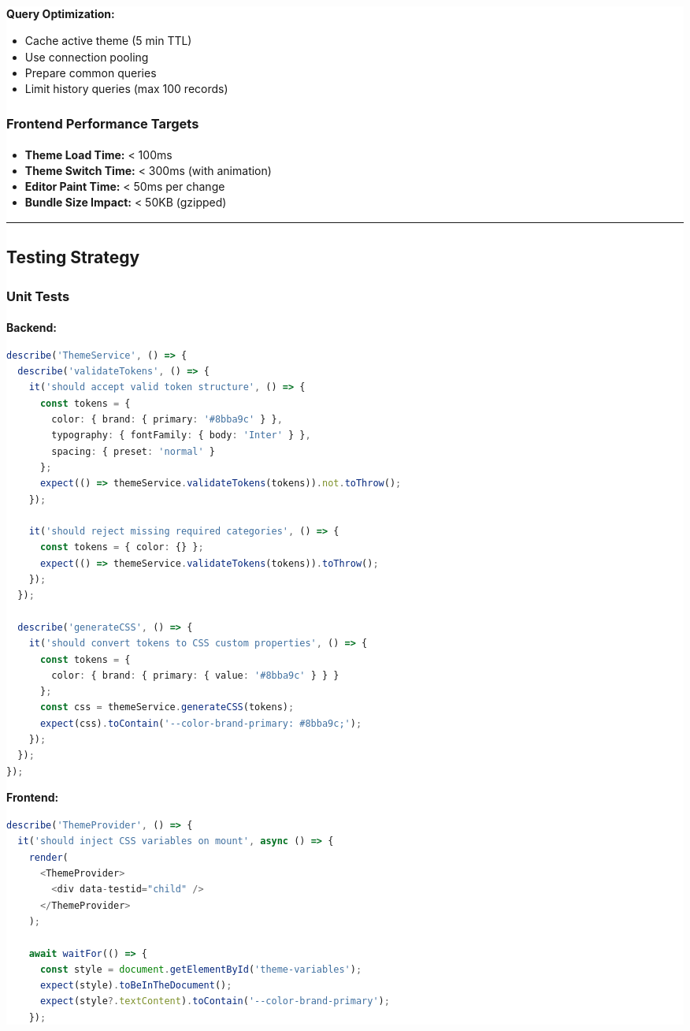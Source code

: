 **Query Optimization:**
- Cache active theme (5 min TTL)
- Use connection pooling
- Prepare common queries
- Limit history queries (max 100 records)

### Frontend Performance Targets

- **Theme Load Time:** < 100ms
- **Theme Switch Time:** < 300ms (with animation)
- **Editor Paint Time:** < 50ms per change
- **Bundle Size Impact:** < 50KB (gzipped)

---

## Testing Strategy

### Unit Tests

**Backend:**
```typescript
describe('ThemeService', () => {
  describe('validateTokens', () => {
    it('should accept valid token structure', () => {
      const tokens = {
        color: { brand: { primary: '#8bba9c' } },
        typography: { fontFamily: { body: 'Inter' } },
        spacing: { preset: 'normal' }
      };
      expect(() => themeService.validateTokens(tokens)).not.toThrow();
    });

    it('should reject missing required categories', () => {
      const tokens = { color: {} };
      expect(() => themeService.validateTokens(tokens)).toThrow();
    });
  });

  describe('generateCSS', () => {
    it('should convert tokens to CSS custom properties', () => {
      const tokens = {
        color: { brand: { primary: { value: '#8bba9c' } } }
      };
      const css = themeService.generateCSS(tokens);
      expect(css).toContain('--color-brand-primary: #8bba9c;');
    });
  });
});
```

**Frontend:**
```typescript
describe('ThemeProvider', () => {
  it('should inject CSS variables on mount', async () => {
    render(
      <ThemeProvider>
        <div data-testid="child" />
      </ThemeProvider>
    );

    await waitFor(() => {
      const style = document.getElementById('theme-variables');
      expect(style).toBeInTheDocument();
      expect(style?.textContent).toContain('--color-brand-primary');
    });
```